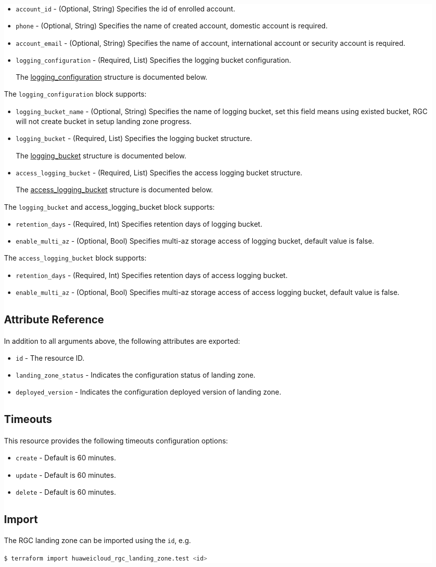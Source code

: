 * `account_id` - (Optional, String) Specifies the id of enrolled account.

* `phone` - (Optional, String) Specifies the name of created account, domestic account is required.

* `account_email` - (Optional, String) Specifies the name of account, international account or security
  account is required.

* `logging_configuration` - (Required, List) Specifies the logging bucket configuration.

  The [logging_configuration](#logging_configuration) structure is documented below.

<a name="logging_configuration"></a>
The `logging_configuration` block supports:

* `logging_bucket_name` - (Optional, String) Specifies the name of logging bucket, set this field means
  using existed bucket, RGC will not create bucket in setup landing zone progress.

* `logging_bucket` - (Required, List) Specifies the logging bucket structure.

  The [logging_bucket](#logging_bucket) structure is documented below.

* `access_logging_bucket` - (Required, List) Specifies the access logging bucket structure.

  The [access_logging_bucket](#access_logging_bucket) structure is documented below.

<a name="logging_bucket"></a>
The `logging_bucket` and  access_logging_bucket block supports:

* `retention_days` - (Required, Int) Specifies retention days of logging bucket.

* `enable_multi_az` - (Optional, Bool) Specifies multi-az storage access of logging bucket,
  default value is false.

<a name="access_logging_bucket"></a>
The `access_logging_bucket` block supports:

* `retention_days` - (Required, Int) Specifies retention days of access logging bucket.

* `enable_multi_az` - (Optional, Bool) Specifies multi-az storage access of access logging bucket,
  default value is false.

## Attribute Reference

In addition to all arguments above, the following attributes are exported:

* `id` - The resource ID.

* `landing_zone_status` - Indicates the configuration status of landing zone.

* `deployed_version` - Indicates the configuration deployed version of landing zone.

## Timeouts

This resource provides the following timeouts configuration options:

* `create` - Default is 60 minutes.

* `update` - Default is 60 minutes.

* `delete` - Default is 60 minutes.

## Import

The RGC landing zone can be imported using the `id`, e.g.

```bash
$ terraform import huaweicloud_rgc_landing_zone.test <id>
```
